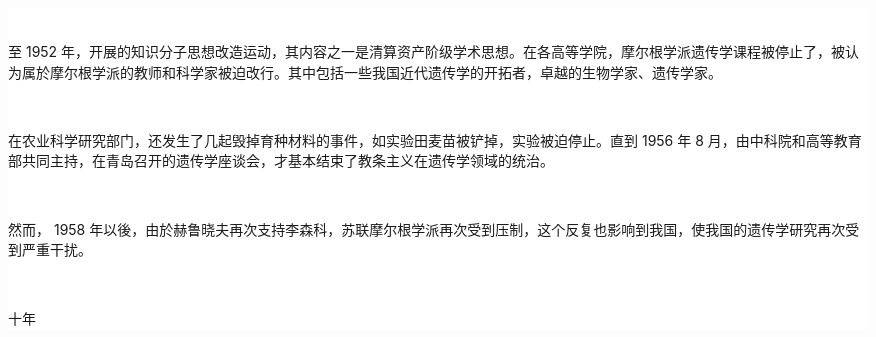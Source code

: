  </p>
 <p class="p1">
  <span class="s1">
  </span>
  <br/>
 </p>
 <p class="p2">
  <span class="s1">
   至
  </span>
  <span class="s2">
   1952
  </span>
  <span class="s1">
   年，开展的知识分子思想改造运动，其内容之一是清算资产阶级学术思想。在各高等学院，摩尔根学派遗传学课程被停止了，被认为属於摩尔根学派的教师和科学家被迫改行。其中包括一些我国近代遗传学的开拓者，卓越的生物学家、遗传学家。
  </span>
 </p>
 <p class="p1">
  <span class="s1">
  </span>
  <br/>
 </p>
 <p class="p2">
  <span class="s1">
   在农业科学研究部门，还发生了几起毁掉育种材料的事件，如实验田麦苗被铲掉，实验被迫停止。直到
  </span>
  <span class="s2">
   1956
  </span>
  <span class="s1">
   年
  </span>
  <span class="s2">
   8
  </span>
  <span class="s1">
   月，由中科院和高等教育部共同主持，在青岛召开的遗传学座谈会，才基本结束了教条主义在遗传学领域的统治。
  </span>
 </p>
 <p class="p1">
  <span class="s1">
  </span>
  <br/>
 </p>
 <p class="p2">
  <span class="s1">
   然而，
  </span>
  <span class="s2">
   1958
  </span>
  <span class="s1">
   年以後，由於赫鲁晓夫再次支持李森科，苏联摩尔根学派再次受到压制，这个反复也影响到我国，使我国的遗传学研究再次受到严重干扰。
  </span>
 </p>
 <p class="p1">
  <span class="s1">
  </span>
  <br/>
 </p>
 <p class="p2">
  <span class="s1">
   十年